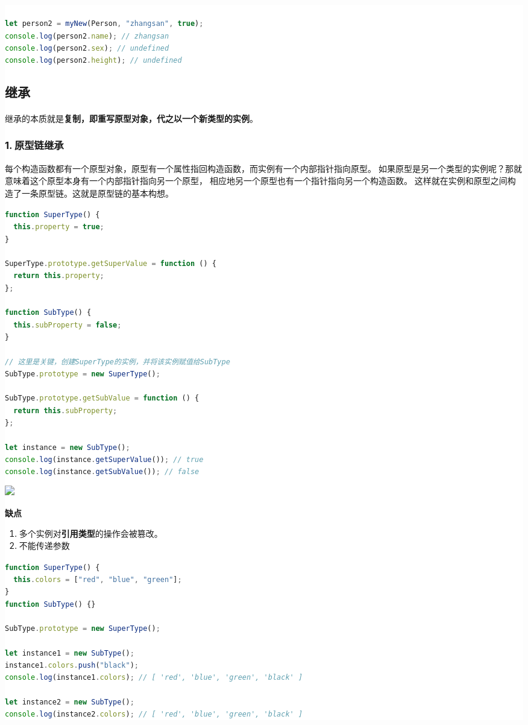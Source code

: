 ```javascript
  
let person2 = myNew(Person, "zhangsan", true);
console.log(person2.name); // zhangsan
console.log(person2.sex); // undefined
console.log(person2.height); // undefined
```
  
##  继承
  
  
继承的本质就是**复制，即重写原型对象，代之以一个新类型的实例**。
  
###  1. 原型链继承
  
  
每个构造函数都有一个原型对象，原型有一个属性指回构造函数，而实例有一个内部指针指向原型。
如果原型是另一个类型的实例呢？那就意味着这个原型本身有一个内部指针指向另一个原型，
相应地另一个原型也有一个指针指向另一个构造函数。
这样就在实例和原型之间构造了一条原型链。这就是原型链的基本构想。
  
```javascript
function SuperType() {
  this.property = true;
}
  
SuperType.prototype.getSuperValue = function () {
  return this.property;
};
  
function SubType() {
  this.subProperty = false;
}
  
// 这里是关键，创建SuperType的实例，并将该实例赋值给SubType
SubType.prototype = new SuperType();
  
SubType.prototype.getSubValue = function () {
  return this.subProperty;
};
  
let instance = new SubType();
console.log(instance.getSuperValue()); // true
console.log(instance.getSubValue()); // false
```
  
<img src="https://eos-wuxi-1.cmecloud.cn/crmoss/506f9f52-a37b-4d33-942f-346a8862fe53.png">
  
**缺点**
  
1. 多个实例对**引用类型**的操作会被篡改。
2. 不能传递参数
  
```javascript
function SuperType() {
  this.colors = ["red", "blue", "green"];
}
function SubType() {}
  
SubType.prototype = new SuperType();
  
let instance1 = new SubType();
instance1.colors.push("black");
console.log(instance1.colors); // [ 'red', 'blue', 'green', 'black' ]
  
let instance2 = new SubType();
console.log(instance2.colors); // [ 'red', 'blue', 'green', 'black' ]
```
